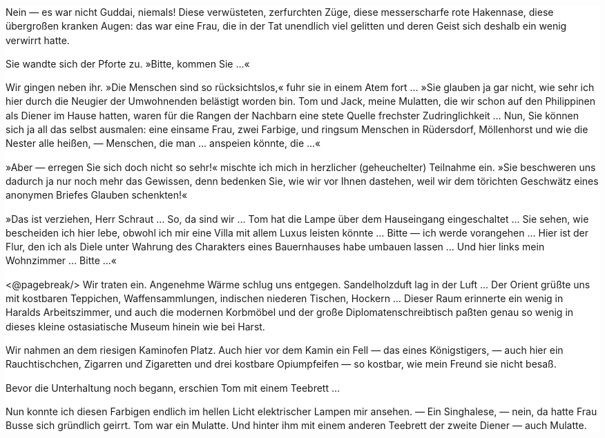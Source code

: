 Nein — es war nicht Guddai, niemals! Diese verwüsteten,
zerfurchten Züge, diese messerscharfe rote Hakennase, diese
übergroßen kranken Augen: das war eine Frau, die in der
Tat unendlich viel gelitten und deren Geist sich deshalb
ein wenig verwirrt hatte.

Sie wandte sich der Pforte zu. »Bitte, kommen Sie …«

Wir gingen neben ihr. »Die Menschen sind so rücksichtslos,«
fuhr sie in einem Atem fort … »Sie glauben ja gar nicht,
wie sehr ich hier durch die Neugier der Umwohnenden belästigt
worden bin. Tom und Jack, meine Mulatten, die wir
schon auf den Philippinen als Diener im Hause hatten, waren
für die Rangen der Nachbarn eine stete Quelle frechster Zudringlichkeit
… Nun, Sie können sich ja all das selbst
ausmalen: eine einsame Frau, zwei Farbige, und ringsum
Menschen in Rüdersdorf, Möllenhorst und wie die Nester
alle heißen, — Menschen, die man … anspeien könnte,
die …«

»Aber — erregen Sie sich doch nicht so sehr!« mischte
ich mich in herzlicher (geheuchelter) Teilnahme ein. »Sie
beschweren uns dadurch ja nur noch mehr das Gewissen,
denn bedenken Sie, wie wir vor Ihnen dastehen, weil wir dem
törichten Geschwätz eines anonymen Briefes Glauben
schenkten!«

»Das ist verziehen, Herr Schraut … So, da sind wir …
Tom hat die Lampe über dem Hauseingang eingeschaltet …
Sie sehen, wie bescheiden ich hier lebe, obwohl ich mir eine
Villa mit allem Luxus leisten könnte … Bitte — ich werde
vorangehen … Hier ist der Flur, den ich als Diele unter
Wahrung des Charakters eines Bauernhauses habe umbauen
lassen … Und hier links mein Wohnzimmer … Bitte …«

<@pagebreak/>
Wir traten ein. Angenehme Wärme schlug uns entgegen.
Sandelholzduft lag in der Luft … Der Orient grüßte uns
mit kostbaren Teppichen, Waffensammlungen, indischen
niederen Tischen, Hockern … Dieser Raum erinnerte ein
wenig in Haralds Arbeitszimmer, und auch die modernen
Korbmöbel und der große Diplomatenschreibtisch paßten genau
so wenig in dieses kleine ostasiatische Museum hinein wie
bei Harst.

Wir nahmen an dem riesigen Kaminofen Platz. Auch
hier vor dem Kamin ein Fell — das eines Königstigers, —
auch hier ein Rauchtischchen, Zigarren und Zigaretten und drei
kostbare Opiumpfeifen — so kostbar, wie mein Freund sie
nicht besaß.

Bevor die Unterhaltung noch begann, erschien Tom mit
einem Teebrett …

Nun konnte ich diesen Farbigen endlich im hellen Licht
elektrischer Lampen mir ansehen. — Ein Singhalese, — nein,
da hatte Frau Busse sich gründlich geirrt. Tom war ein
Mulatte. Und hinter ihm mit einem anderen Teebrett der
zweite Diener — auch Mulatte.
